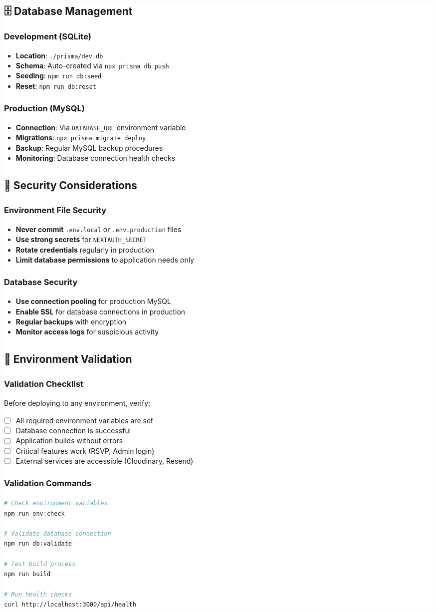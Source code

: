 ## 🗄️ Database Management

### Development (SQLite)
- **Location**: `./prisma/dev.db`
- **Schema**: Auto-created via `npx prisma db push`
- **Seeding**: `npm run db:seed`
- **Reset**: `npm run db:reset`

### Production (MySQL)
- **Connection**: Via `DATABASE_URL` environment variable
- **Migrations**: `npx prisma migrate deploy`
- **Backup**: Regular MySQL backup procedures
- **Monitoring**: Database connection health checks

## 🔐 Security Considerations

### Environment File Security
- **Never commit** `.env.local` or `.env.production` files
- **Use strong secrets** for `NEXTAUTH_SECRET`
- **Rotate credentials** regularly in production
- **Limit database permissions** to application needs only

### Database Security
- **Use connection pooling** for production MySQL
- **Enable SSL** for database connections in production
- **Regular backups** with encryption
- **Monitor access logs** for suspicious activity

## 🚀 Environment Validation

### Validation Checklist

Before deploying to any environment, verify:

- [ ] All required environment variables are set
- [ ] Database connection is successful
- [ ] Application builds without errors
- [ ] Critical features work (RSVP, Admin login)
- [ ] External services are accessible (Cloudinary, Resend)

### Validation Commands
```bash
# Check environment variables
npm run env:check

# Validate database connection
npm run db:validate

# Test build process
npm run build

# Run health checks
curl http://localhost:3000/api/health
```
